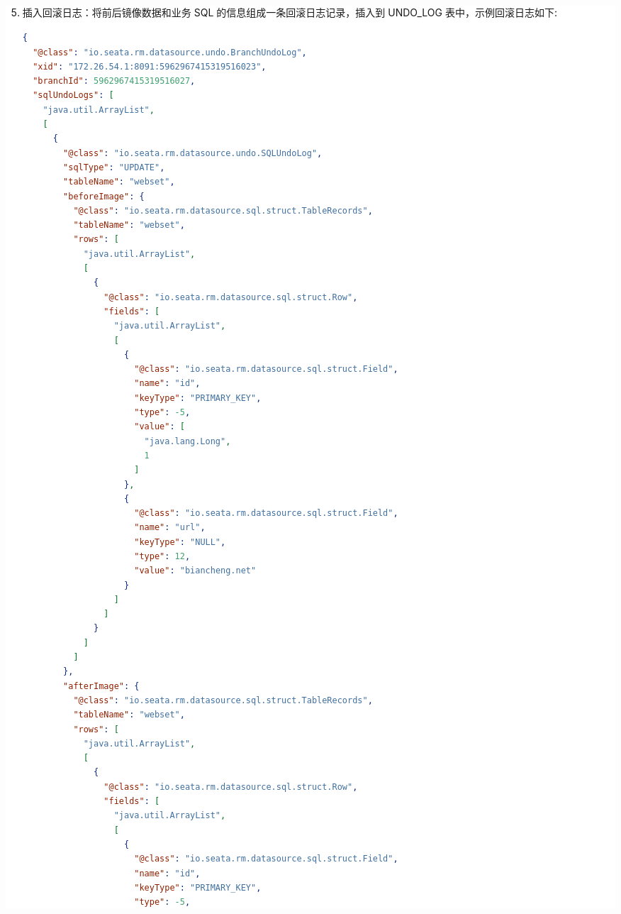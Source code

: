 5. 插入回滚日志：将前后镜像数据和业务 SQL 的信息组成一条回滚日志记录，插入到 UNDO_LOG 表中，示例回滚日志如下:

   ```json
   {
     "@class": "io.seata.rm.datasource.undo.BranchUndoLog",
     "xid": "172.26.54.1:8091:5962967415319516023",
     "branchId": 5962967415319516027,
     "sqlUndoLogs": [
       "java.util.ArrayList",
       [
         {
           "@class": "io.seata.rm.datasource.undo.SQLUndoLog",
           "sqlType": "UPDATE",
           "tableName": "webset",
           "beforeImage": {
             "@class": "io.seata.rm.datasource.sql.struct.TableRecords",
             "tableName": "webset",
             "rows": [
               "java.util.ArrayList",
               [
                 {
                   "@class": "io.seata.rm.datasource.sql.struct.Row",
                   "fields": [
                     "java.util.ArrayList",
                     [
                       {
                         "@class": "io.seata.rm.datasource.sql.struct.Field",
                         "name": "id",
                         "keyType": "PRIMARY_KEY",
                         "type": -5,
                         "value": [
                           "java.lang.Long",
                           1
                         ]
                       },
                       {
                         "@class": "io.seata.rm.datasource.sql.struct.Field",
                         "name": "url",
                         "keyType": "NULL",
                         "type": 12,
                         "value": "biancheng.net"
                       }
                     ]
                   ]
                 }
               ]
             ]
           },
           "afterImage": {
             "@class": "io.seata.rm.datasource.sql.struct.TableRecords",
             "tableName": "webset",
             "rows": [
               "java.util.ArrayList",
               [
                 {
                   "@class": "io.seata.rm.datasource.sql.struct.Row",
                   "fields": [
                     "java.util.ArrayList",
                     [
                       {
                         "@class": "io.seata.rm.datasource.sql.struct.Field",
                         "name": "id",
                         "keyType": "PRIMARY_KEY",
                         "type": -5,
   ```
